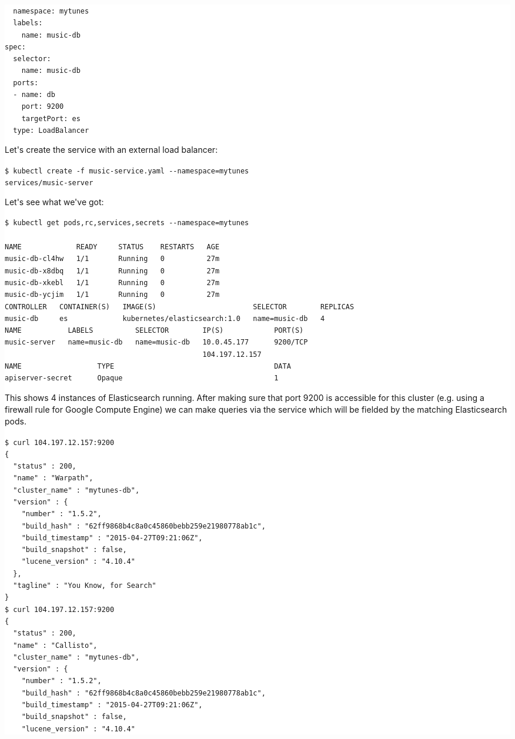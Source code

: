 ```
  namespace: mytunes
  labels:
    name: music-db
spec:
  selector:
    name: music-db
  ports:
  - name: db
    port: 9200
    targetPort: es
  type: LoadBalancer
```
Let's create the service with an external load balancer:
```
$ kubectl create -f music-service.yaml --namespace=mytunes
services/music-server

```
Let's see what we've got:
```
$ kubectl get pods,rc,services,secrets --namespace=mytunes

NAME             READY     STATUS    RESTARTS   AGE
music-db-cl4hw   1/1       Running   0          27m
music-db-x8dbq   1/1       Running   0          27m
music-db-xkebl   1/1       Running   0          27m
music-db-ycjim   1/1       Running   0          27m
CONTROLLER   CONTAINER(S)   IMAGE(S)                       SELECTOR        REPLICAS
music-db     es             kubernetes/elasticsearch:1.0   name=music-db   4
NAME           LABELS          SELECTOR        IP(S)            PORT(S)
music-server   name=music-db   name=music-db   10.0.45.177      9200/TCP
                                               104.197.12.157
NAME                  TYPE                                      DATA
apiserver-secret      Opaque                                    1
```
This shows 4 instances of Elasticsearch running. After making sure that port 9200 is accessible for this cluster (e.g. using a firewall rule for Google Compute Engine) we can make queries via the service which will be fielded by the matching Elasticsearch pods.
```
$ curl 104.197.12.157:9200
{
  "status" : 200,
  "name" : "Warpath",
  "cluster_name" : "mytunes-db",
  "version" : {
    "number" : "1.5.2",
    "build_hash" : "62ff9868b4c8a0c45860bebb259e21980778ab1c",
    "build_timestamp" : "2015-04-27T09:21:06Z",
    "build_snapshot" : false,
    "lucene_version" : "4.10.4"
  },
  "tagline" : "You Know, for Search"
}
$ curl 104.197.12.157:9200
{
  "status" : 200,
  "name" : "Callisto",
  "cluster_name" : "mytunes-db",
  "version" : {
    "number" : "1.5.2",
    "build_hash" : "62ff9868b4c8a0c45860bebb259e21980778ab1c",
    "build_timestamp" : "2015-04-27T09:21:06Z",
    "build_snapshot" : false,
    "lucene_version" : "4.10.4"
```